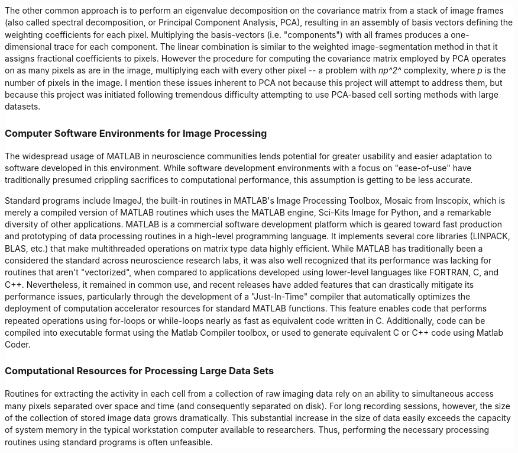 The other common approach is to perform an eigenvalue decomposition on
the covariance matrix from a stack of image frames (also called spectral
decomposition, or Principal Component Analysis, PCA), resulting in an
assembly of basis vectors defining the weighting coefficients for each
pixel. Multiplying the basis-vectors (i.e. "components") with all frames
produces a one-dimensional trace for each component. The linear
combination is similar to the weighted image-segmentation method in that
it assigns fractional coefficients to pixels. However the procedure for
computing the covariance matrix employed by PCA operates on as many
pixels as are in the image, multiplying each with every other pixel -- a
problem with *np^2^* complexity, where *p* is the number of pixels in
the image. I mention these issues inherent to PCA not because this
project will attempt to address them, but because this project was
initiated following tremendous difficulty attempting to use PCA-based
cell sorting methods with large datasets.

### Computer Software Environments for Image Processing ### 

The widespread usage of MATLAB in neuroscience communities lends
potential for greater usability and easier adaptation to software
developed in this environment. While software development environments
with a focus on "ease-of-use" have traditionally presumed crippling
sacrifices to computational performance, this assumption is getting to
be less accurate.

Standard programs include ImageJ, the built-in routines in MATLAB's
Image Processing Toolbox, Mosaic from Inscopix, which is merely a
compiled version of MATLAB routines which uses the MATLAB engine,
Sci-Kits Image for Python, and a remarkable diversity of other
applications. MATLAB is a commercial software development platform which
is geared toward fast production and prototyping of data processing
routines in a high-level programming language. It implements several
core libraries (LINPACK, BLAS, etc.) that make multithreaded operations
on matrix type data highly efficient. While MATLAB has traditionally
been a considered the standard across neuroscience research labs, it was
also well recognized that its performance was lacking for routines that
aren't "vectorized", when compared to applications developed using
lower-level languages like FORTRAN, C, and C++. Nevertheless, it
remained in common use, and recent releases have added features that can
drastically mitigate its performance issues, particularly through the
development of a "Just-In-Time" compiler that automatically optimizes
the deployment of computation accelerator resources for standard MATLAB
functions. This feature enables code that performs repeated operations
using for-loops or while-loops nearly as fast as equivalent code written
in C. Additionally, code can be compiled into executable format using
the Matlab Compiler toolbox, or used to generate equivalent C or C++
code using Matlab Coder.

### Computational Resources for Processing Large Data Sets ### 

Routines for extracting the activity in each cell from a collection of
raw imaging data rely on an ability to simultaneous access many pixels
separated over space and time (and consequently separated on disk). For
long recording sessions, however, the size of the collection of stored
image data grows dramatically. This substantial increase in the size of
data easily exceeds the capacity of system memory in the typical
workstation computer available to researchers. Thus, performing the
necessary processing routines using standard programs is often
unfeasible.
